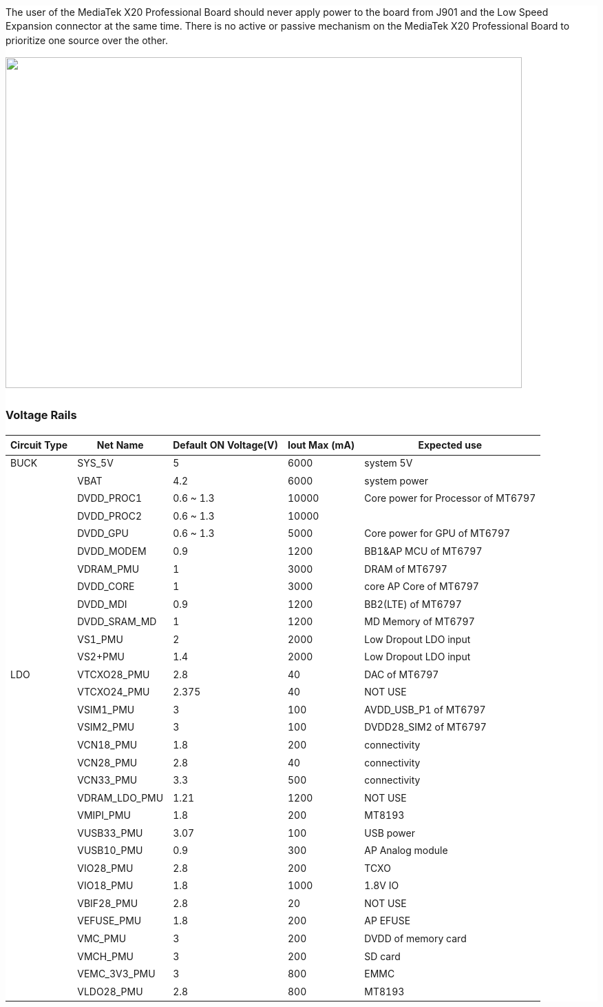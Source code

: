 The user of the MediaTek X20 Professional Board should never apply power to the board from J901 and the Low Speed Expansion connector at the same time. There is no active or passive mechanism on the MediaTek X20 Professional Board to prioritize one source over the other.

<img src="https://github.com/96boards/mediatekx20pro/blob/master/additional-Doc/images/Images_HWUserManual/PowerSource_Sequencing.png?raw=true" data-canonical-src="https://github.com/96boards/mediatekx20pro/blob/master/additional-Doc/images/Images_HWUserManual/PowerSource_Sequencing.png?raw=true" width="750" height="480" />


### Voltage Rails


| Circuit Type | Net Name            | Default ON Voltage(V)  | Iout Max (mA)  | Expected use                                      |
|--------------|---------------------|------------------------|----------------|---------------------------------------------------|
| BUCK         |  SYS_5V             | 5                      | 6000           | system 5V                                         |
|              |  VBAT               | 4.2                    | 6000           | system power                                      |
|              |  DVDD_PROC1         | 0.6 ~ 1.3              | 10000          | Core power for Processor of MT6797                |
|              |  DVDD_PROC2         | 0.6 ~ 1.3              | 10000          |                                                   |
|              |  DVDD_GPU           | 0.6 ~ 1.3              | 5000           | Core power for GPU of MT6797                      |
|              |  DVDD_MODEM         | 0.9                    | 1200           | BB1&AP MCU of MT6797                              |
|              |  VDRAM_PMU          | 1                      | 3000           | DRAM of MT6797                                    |
|              |  DVDD_CORE          | 1                      | 3000           | core AP Core of MT6797                            |
|              |  DVDD_MDI           | 0.9                    | 1200           | BB2(LTE) of MT6797                                |
|              |  DVDD_SRAM_MD       | 1                      | 1200           | MD Memory of MT6797                               |
|              |  VS1_PMU            | 2                      | 2000           | Low Dropout LDO input                             |
|              |  VS2+PMU            | 1.4                    | 2000           | Low Dropout LDO input                             |
| LDO          |  VTCXO28_PMU        | 2.8                    | 40             | DAC of MT6797                                     |
|              |  VTCXO24_PMU        | 2.375                  | 40             | NOT USE                                           |
|              |  VSIM1_PMU          | 3                      | 100            | AVDD_USB_P1 of MT6797                             |
|              |  VSIM2_PMU          | 3                      | 100            | DVDD28_SIM2 of MT6797                             |
|              |  VCN18_PMU          | 1.8                    | 200            | connectivity                                      |
|              |  VCN28_PMU          | 2.8                    | 40             | connectivity                                      |
|              |  VCN33_PMU          | 3.3                    | 500            | connectivity                                      |
|              |  VDRAM_LDO_PMU      | 1.21                   | 1200           | NOT USE                                           |
|              |  VMIPI_PMU          | 1.8                    | 200            | MT8193                                            |
|              |  VUSB33_PMU         | 3.07                   | 100            | USB power                                         |
|              |  VUSB10_PMU         | 0.9                    | 300            | AP Analog module                                  |
|              |  VIO28_PMU          | 2.8                    | 200            | TCXO                                              |
|              |  VIO18_PMU          | 1.8                    | 1000           | 1.8V IO                                           |
|              |  VBIF28_PMU         | 2.8                    | 20             | NOT USE                                           |
|              |  VEFUSE_PMU         | 1.8                    | 200            | AP EFUSE                                          |
|              |  VMC_PMU            | 3                      | 200            | DVDD of memory card                               |
|              |  VMCH_PMU           | 3                      | 200            | SD card                                           |
|              |  VEMC_3V3_PMU       | 3                      | 800            | EMMC                                              |
|              |  VLDO28_PMU         | 2.8                    | 800            | MT8193                                            |